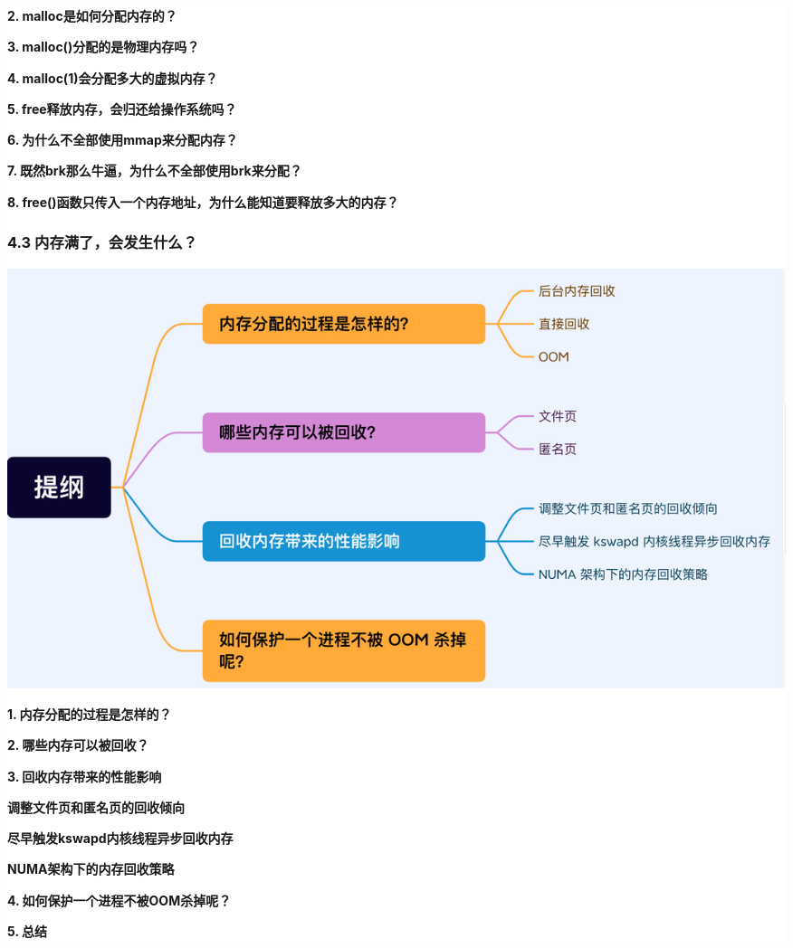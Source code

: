 **2. malloc是如何分配内存的？**

**3. malloc()分配的是物理内存吗？**

**4. malloc(1)会分配多大的虚拟内存？**

**5. free释放内存，会归还给操作系统吗？**

**6. 为什么不全部使用mmap来分配内存？**

**7. 既然brk那么牛逼，为什么不全部使用brk来分配？**

**8. free()函数只传入一个内存地址，为什么能知道要释放多大的内存？**



### 4.3 内存满了，会发生什么？

![img](.\img\内存管理\内存满了会发生什么了-提纲.png)

**1. 内存分配的过程是怎样的？**

**2. 哪些内存可以被回收？**

**3. 回收内存带来的性能影响**

**调整文件页和匿名页的回收倾向**

**尽早触发kswapd内核线程异步回收内存**

**NUMA架构下的内存回收策略**

**4. 如何保护一个进程不被OOM杀掉呢？**

**5. 总结**
